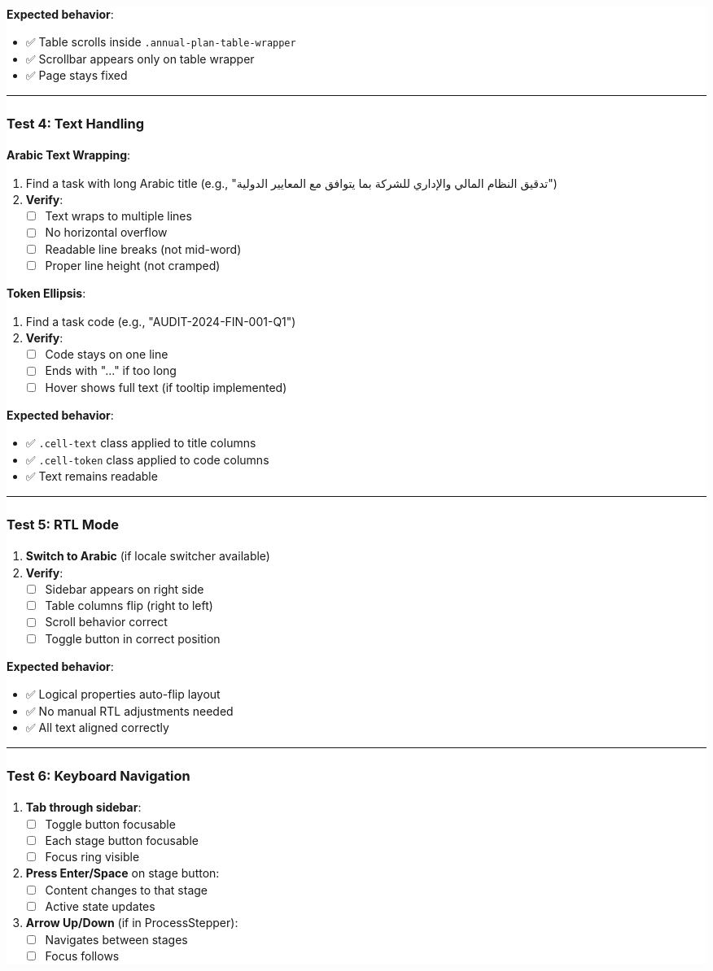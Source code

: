 **Expected behavior**:
- ✅ Table scrolls inside `.annual-plan-table-wrapper`
- ✅ Scrollbar appears only on table wrapper
- ✅ Page stays fixed

---

### Test 4: Text Handling
**Arabic Text Wrapping**:
1. Find a task with long Arabic title (e.g., "تدقيق النظام المالي والإداري للشركة بما يتوافق مع المعايير الدولية")
2. **Verify**:
   - [ ] Text wraps to multiple lines
   - [ ] No horizontal overflow
   - [ ] Readable line breaks (not mid-word)
   - [ ] Proper line height (not cramped)

**Token Ellipsis**:
1. Find a task code (e.g., "AUDIT-2024-FIN-001-Q1")
2. **Verify**:
   - [ ] Code stays on one line
   - [ ] Ends with "..." if too long
   - [ ] Hover shows full text (if tooltip implemented)

**Expected behavior**:
- ✅ `.cell-text` class applied to title columns
- ✅ `.cell-token` class applied to code columns
- ✅ Text remains readable

---

### Test 5: RTL Mode
1. **Switch to Arabic** (if locale switcher available)
2. **Verify**:
   - [ ] Sidebar appears on right side
   - [ ] Table columns flip (right to left)
   - [ ] Scroll behavior correct
   - [ ] Toggle button in correct position

**Expected behavior**:
- ✅ Logical properties auto-flip layout
- ✅ No manual RTL adjustments needed
- ✅ All text aligned correctly

---

### Test 6: Keyboard Navigation
1. **Tab through sidebar**:
   - [ ] Toggle button focusable
   - [ ] Each stage button focusable
   - [ ] Focus ring visible
2. **Press Enter/Space** on stage button:
   - [ ] Content changes to that stage
   - [ ] Active state updates
3. **Arrow Up/Down** (if in ProcessStepper):
   - [ ] Navigates between stages
   - [ ] Focus follows
